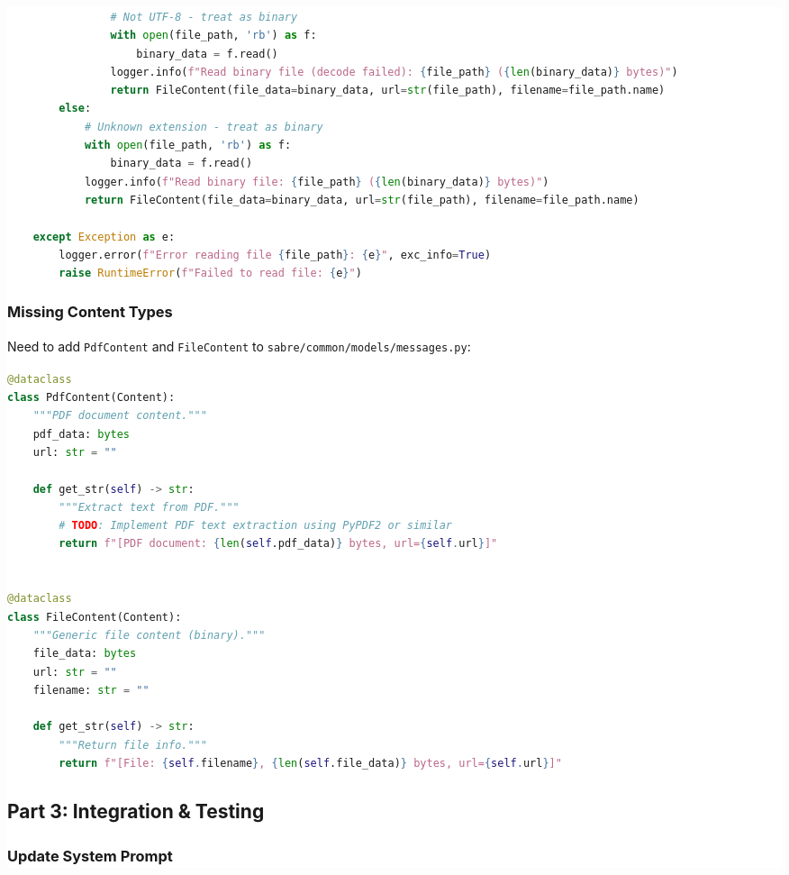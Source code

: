 ```python
                # Not UTF-8 - treat as binary
                with open(file_path, 'rb') as f:
                    binary_data = f.read()
                logger.info(f"Read binary file (decode failed): {file_path} ({len(binary_data)} bytes)")
                return FileContent(file_data=binary_data, url=str(file_path), filename=file_path.name)
        else:
            # Unknown extension - treat as binary
            with open(file_path, 'rb') as f:
                binary_data = f.read()
            logger.info(f"Read binary file: {file_path} ({len(binary_data)} bytes)")
            return FileContent(file_data=binary_data, url=str(file_path), filename=file_path.name)

    except Exception as e:
        logger.error(f"Error reading file {file_path}: {e}", exc_info=True)
        raise RuntimeError(f"Failed to read file: {e}")
```

### Missing Content Types

Need to add `PdfContent` and `FileContent` to `sabre/common/models/messages.py`:

```python
@dataclass
class PdfContent(Content):
    """PDF document content."""
    pdf_data: bytes
    url: str = ""

    def get_str(self) -> str:
        """Extract text from PDF."""
        # TODO: Implement PDF text extraction using PyPDF2 or similar
        return f"[PDF document: {len(self.pdf_data)} bytes, url={self.url}]"


@dataclass
class FileContent(Content):
    """Generic file content (binary)."""
    file_data: bytes
    url: str = ""
    filename: str = ""

    def get_str(self) -> str:
        """Return file info."""
        return f"[File: {self.filename}, {len(self.file_data)} bytes, url={self.url}]"
```

## Part 3: Integration & Testing

### Update System Prompt
